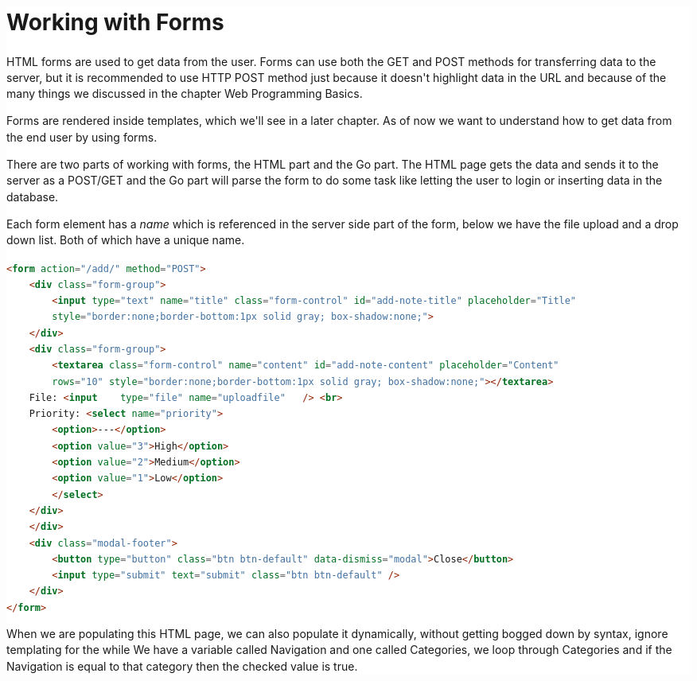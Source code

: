 # Working with Forms

HTML forms are used to get data from the user. Forms can use both the GET and POST methods for transferring data to the server, but it is
recommended to use HTTP POST method just because it doesn't highlight data in the URL and because of the many things we discussed in the
chapter Web Programming Basics.

Forms are rendered inside templates, which we'll see in a later chapter. As of now we want to understand how to get data from the end user by using
forms.

There are two parts of working with forms, the HTML part and the Go part. The HTML page gets the data and sends it to the server as a POST/GET
and the Go part will parse the form to do some task like letting the user to login or inserting data in the database.

Each form element has a *name* which is referenced in the server side part of the form, below we have the file upload and a drop down list. Both
of which have a unique name.

```html
<form action="/add/" method="POST">
    <div class="form-group">
        <input type="text" name="title" class="form-control" id="add-note-title" placeholder="Title"
        style="border:none;border-bottom:1px solid gray; box-shadow:none;">
    </div>
    <div class="form-group">
        <textarea class="form-control" name="content" id="add-note-content" placeholder="Content"
        rows="10" style="border:none;border-bottom:1px solid gray; box-shadow:none;"></textarea>
    File: <input	type="file"	name="uploadfile"	/> <br>
    Priority: <select name="priority">
        <option>---</option>
        <option value="3">High</option>
        <option value="2">Medium</option>
        <option value="1">Low</option>
        </select>
    </div>
    </div>
    <div class="modal-footer">
        <button type="button" class="btn btn-default" data-dismiss="modal">Close</button>
        <input type="submit" text="submit" class="btn btn-default" />
    </div>
</form>
```

When we are populating this HTML page, we can also populate it dynamically, without getting bogged down by syntax, ignore templating for the while
We have a variable called Navigation and one called Categories, we loop through Categories and if the Navigation is equal to that category then
the checked value is true.
